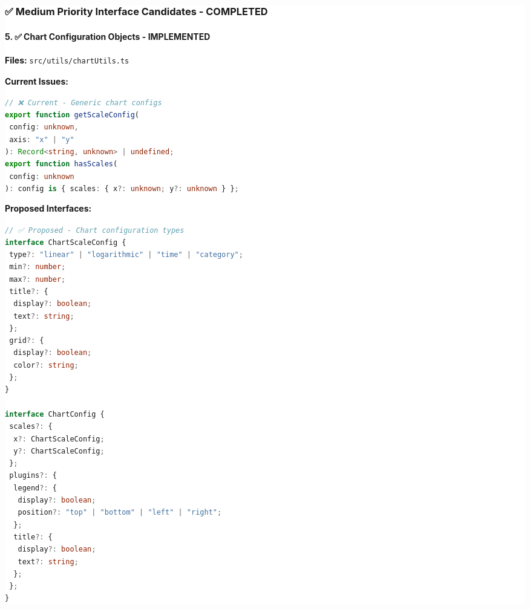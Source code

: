 
### ✅ **Medium Priority Interface Candidates - COMPLETED**

#### 5. ✅ Chart Configuration Objects - **IMPLEMENTED**

**Files:** `src/utils/chartUtils.ts`

**Current Issues:**

```typescript
// ❌ Current - Generic chart configs
export function getScaleConfig(
 config: unknown,
 axis: "x" | "y"
): Record<string, unknown> | undefined;
export function hasScales(
 config: unknown
): config is { scales: { x?: unknown; y?: unknown } };
```

**Proposed Interfaces:**

```typescript
// ✅ Proposed - Chart configuration types
interface ChartScaleConfig {
 type?: "linear" | "logarithmic" | "time" | "category";
 min?: number;
 max?: number;
 title?: {
  display?: boolean;
  text?: string;
 };
 grid?: {
  display?: boolean;
  color?: string;
 };
}

interface ChartConfig {
 scales?: {
  x?: ChartScaleConfig;
  y?: ChartScaleConfig;
 };
 plugins?: {
  legend?: {
   display?: boolean;
   position?: "top" | "bottom" | "left" | "right";
  };
  title?: {
   display?: boolean;
   text?: string;
  };
 };
}
```
